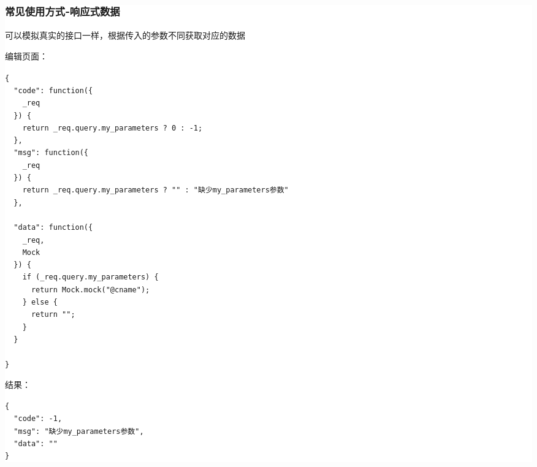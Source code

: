 

### 常见使用方式-响应式数据

可以模拟真实的接口一样，根据传入的参数不同获取对应的数据

编辑页面：

```
{
  "code": function({
    _req
  }) {
    return _req.query.my_parameters ? 0 : -1;
  },
  "msg": function({
    _req
  }) {
    return _req.query.my_parameters ? "" : "缺少my_parameters参数"
  },

  "data": function({
    _req,
    Mock
  }) {
    if (_req.query.my_parameters) {
      return Mock.mock("@cname");
    } else {
      return "";
    }
  }

}
```

结果：

```
{
  "code": -1,
  "msg": "缺少my_parameters参数",
  "data": ""
}
```

